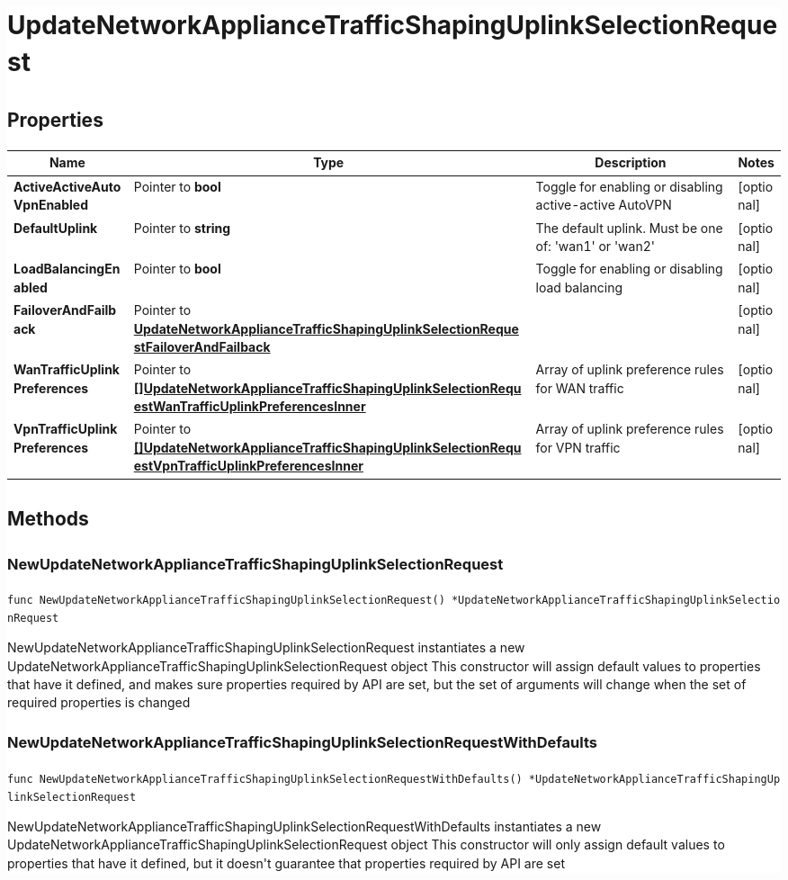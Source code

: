 # UpdateNetworkApplianceTrafficShapingUplinkSelectionRequest

## Properties

Name | Type | Description | Notes
------------ | ------------- | ------------- | -------------
**ActiveActiveAutoVpnEnabled** | Pointer to **bool** | Toggle for enabling or disabling active-active AutoVPN | [optional] 
**DefaultUplink** | Pointer to **string** | The default uplink. Must be one of: &#39;wan1&#39; or &#39;wan2&#39; | [optional] 
**LoadBalancingEnabled** | Pointer to **bool** | Toggle for enabling or disabling load balancing | [optional] 
**FailoverAndFailback** | Pointer to [**UpdateNetworkApplianceTrafficShapingUplinkSelectionRequestFailoverAndFailback**](UpdateNetworkApplianceTrafficShapingUplinkSelectionRequestFailoverAndFailback.md) |  | [optional] 
**WanTrafficUplinkPreferences** | Pointer to [**[]UpdateNetworkApplianceTrafficShapingUplinkSelectionRequestWanTrafficUplinkPreferencesInner**](UpdateNetworkApplianceTrafficShapingUplinkSelectionRequestWanTrafficUplinkPreferencesInner.md) | Array of uplink preference rules for WAN traffic | [optional] 
**VpnTrafficUplinkPreferences** | Pointer to [**[]UpdateNetworkApplianceTrafficShapingUplinkSelectionRequestVpnTrafficUplinkPreferencesInner**](UpdateNetworkApplianceTrafficShapingUplinkSelectionRequestVpnTrafficUplinkPreferencesInner.md) | Array of uplink preference rules for VPN traffic | [optional] 

## Methods

### NewUpdateNetworkApplianceTrafficShapingUplinkSelectionRequest

`func NewUpdateNetworkApplianceTrafficShapingUplinkSelectionRequest() *UpdateNetworkApplianceTrafficShapingUplinkSelectionRequest`

NewUpdateNetworkApplianceTrafficShapingUplinkSelectionRequest instantiates a new UpdateNetworkApplianceTrafficShapingUplinkSelectionRequest object
This constructor will assign default values to properties that have it defined,
and makes sure properties required by API are set, but the set of arguments
will change when the set of required properties is changed

### NewUpdateNetworkApplianceTrafficShapingUplinkSelectionRequestWithDefaults

`func NewUpdateNetworkApplianceTrafficShapingUplinkSelectionRequestWithDefaults() *UpdateNetworkApplianceTrafficShapingUplinkSelectionRequest`

NewUpdateNetworkApplianceTrafficShapingUplinkSelectionRequestWithDefaults instantiates a new UpdateNetworkApplianceTrafficShapingUplinkSelectionRequest object
This constructor will only assign default values to properties that have it defined,
but it doesn't guarantee that properties required by API are set
